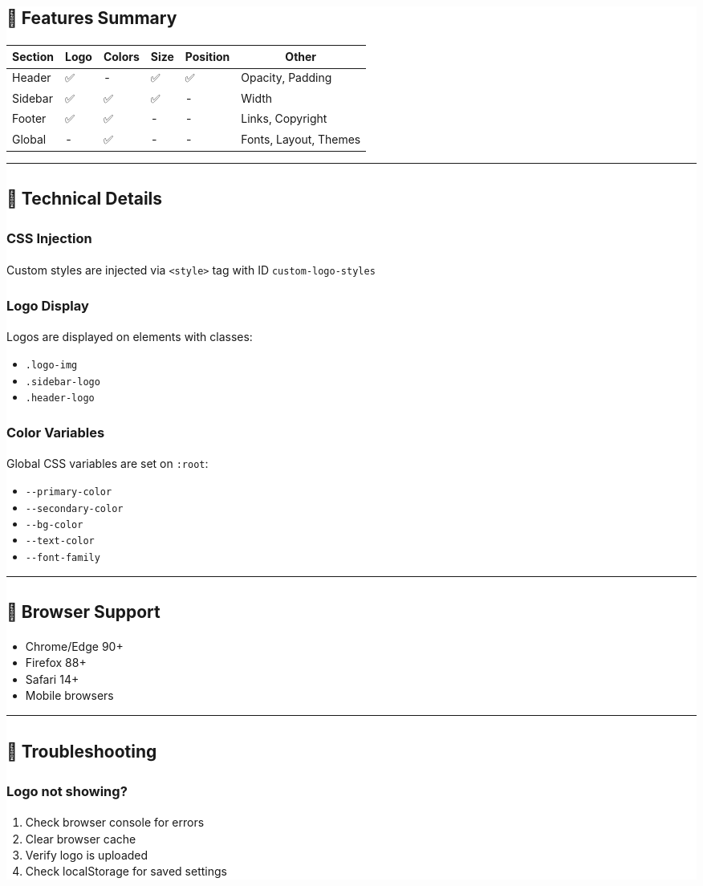 ## 🎯 Features Summary

| Section | Logo | Colors | Size | Position | Other |
|---------|------|--------|------|----------|-------|
| Header | ✅ | - | ✅ | ✅ | Opacity, Padding |
| Sidebar | ✅ | ✅ | ✅ | - | Width |
| Footer | ✅ | ✅ | - | - | Links, Copyright |
| Global | - | ✅ | - | - | Fonts, Layout, Themes |

---

## 🔧 Technical Details

### CSS Injection
Custom styles are injected via `<style>` tag with ID `custom-logo-styles`

### Logo Display
Logos are displayed on elements with classes:
- `.logo-img`
- `.sidebar-logo`
- `.header-logo`

### Color Variables
Global CSS variables are set on `:root`:
- `--primary-color`
- `--secondary-color`
- `--bg-color`
- `--text-color`
- `--font-family`

---

## 📱 Browser Support

- Chrome/Edge 90+
- Firefox 88+
- Safari 14+
- Mobile browsers

---

## 🐛 Troubleshooting

### Logo not showing?
1. Check browser console for errors
2. Clear browser cache
3. Verify logo is uploaded
4. Check localStorage for saved settings
